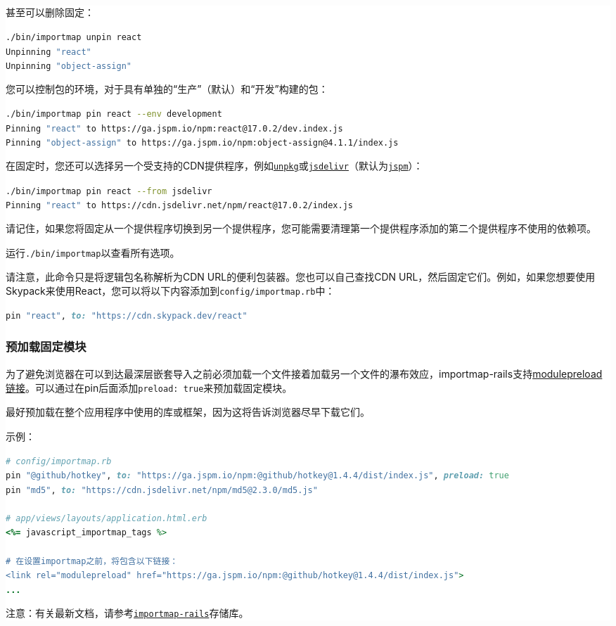 甚至可以删除固定：

```sh
./bin/importmap unpin react
Unpinning "react"
Unpinning "object-assign"
```

您可以控制包的环境，对于具有单独的“生产”（默认）和“开发”构建的包：

```sh
./bin/importmap pin react --env development
Pinning "react" to https://ga.jspm.io/npm:react@17.0.2/dev.index.js
Pinning "object-assign" to https://ga.jspm.io/npm:object-assign@4.1.1/index.js
```

在固定时，您还可以选择另一个受支持的CDN提供程序，例如[`unpkg`](https://unpkg.com/)或[`jsdelivr`](https://www.jsdelivr.com/)（默认为[`jspm`](https://jspm.org/)）：

```sh
./bin/importmap pin react --from jsdelivr
Pinning "react" to https://cdn.jsdelivr.net/npm/react@17.0.2/index.js
```

请记住，如果您将固定从一个提供程序切换到另一个提供程序，您可能需要清理第一个提供程序添加的第二个提供程序不使用的依赖项。

运行`./bin/importmap`以查看所有选项。

请注意，此命令只是将逻辑包名称解析为CDN URL的便利包装器。您也可以自己查找CDN URL，然后固定它们。例如，如果您想要使用Skypack来使用React，您可以将以下内容添加到`config/importmap.rb`中：

```ruby
pin "react", to: "https://cdn.skypack.dev/react"
```

### 预加载固定模块

为了避免浏览器在可以到达最深层嵌套导入之前必须加载一个文件接着加载另一个文件的瀑布效应，importmap-rails支持[modulepreload链接](https://developers.google.com/web/updates/2017/12/modulepreload)。可以通过在pin后面添加`preload: true`来预加载固定模块。

最好预加载在整个应用程序中使用的库或框架，因为这将告诉浏览器尽早下载它们。

示例：

```ruby
# config/importmap.rb
pin "@github/hotkey", to: "https://ga.jspm.io/npm:@github/hotkey@1.4.4/dist/index.js", preload: true
pin "md5", to: "https://cdn.jsdelivr.net/npm/md5@2.3.0/md5.js"

# app/views/layouts/application.html.erb
<%= javascript_importmap_tags %>

# 在设置importmap之前，将包含以下链接：
<link rel="modulepreload" href="https://ga.jspm.io/npm:@github/hotkey@1.4.4/dist/index.js">
...
```
注意：有关最新文档，请参考[`importmap-rails`](https://github.com/rails/importmap-rails)存储库。
